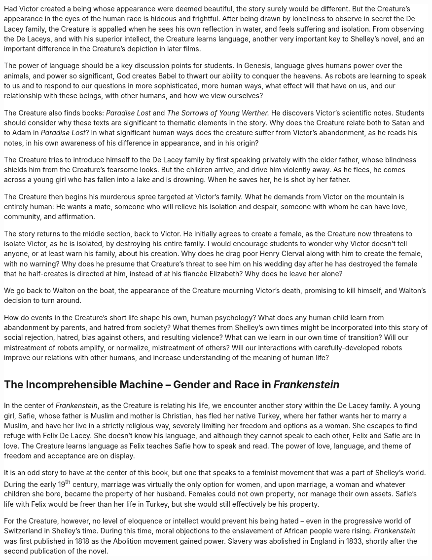 <p>Had Victor created a being whose appearance were deemed beautiful, the story surely would be different. But the Creature&rsquo;s appearance in the eyes of the human race is hideous and frightful. After being drawn by loneliness to observe in secret the De Lacey family, the Creature is appalled when he sees his own reflection in water, and feels suffering and isolation. From observing the De Laceys, and with his superior intellect, the Creature learns language, another very important key to Shelley&rsquo;s novel, and an important difference in the Creature&rsquo;s depiction in later films.</p>
<p>The power of language should be a key discussion points for students. In Genesis, language gives humans power over the animals, and power so significant, God creates Babel to thwart our ability to conquer the heavens. As robots are learning to speak to us and to respond to our questions in more sophisticated, more human ways, what effect will that have on us, and our relationship with these beings, with other humans, and how we view ourselves? &nbsp;</p>
<p>The Creature also finds books: <em>Paradise Lost</em> and <em>The Sorrows of Young Werther. </em>He discovers Victor&rsquo;s scientific notes. Students should consider why these texts are significant to thematic elements in the story. Why does the Creature relate both to Satan and to Adam in <em>Paradise Lost</em>? In what significant human ways does the creature suffer from Victor&rsquo;s abandonment, as he reads his notes, in his own awareness of his difference in appearance, and in his origin?</p>
<p>The Creature tries to introduce himself to the De Lacey family by first speaking privately with the elder father, whose blindness shields him from the Creature&rsquo;s fearsome looks. But the children arrive, and drive him violently away. As he flees, he comes across a young girl who has fallen into a lake and is drowning. When he saves her, he is shot by her father.</p>
<p>The Creature then begins his murderous spree targeted at Victor&rsquo;s family. What he demands from Victor on the mountain is entirely human: He wants a mate, someone who will relieve his isolation and despair, someone with whom he can have love, community, and affirmation.</p>
<p>The story returns to the middle section, back to Victor. He initially agrees to create a female, as the Creature now threatens to isolate Victor, as he is isolated, by destroying his entire family. I would encourage students to wonder why Victor doesn&rsquo;t tell anyone, or at least warn his family, about his creation. Why does he drag poor Henry Clerval along with him to create the female, with no warning? Why does he presume that Creature&rsquo;s threat to see him on his wedding day after he has destroyed the female that he half-creates is directed at him, instead of at his fianc&eacute;e Elizabeth? Why does he leave her alone?</p>
<p>We go back to Walton on the boat, the appearance of the Creature mourning Victor&rsquo;s death, promising to kill himself, and Walton&rsquo;s decision to turn around.</p>
<p>How do events in the Creature&rsquo;s short life shape his own, human psychology? What does any human child learn from abandonment by parents, and hatred from society? What themes from Shelley&rsquo;s own times might be incorporated into this story of social rejection, hatred, bias against others, and resulting violence? What can we learn in our own time of transition? Will our mistreatment of robots amplify, or normalize, mistreatment of others? Will our interactions with carefully-developed robots improve our relations with other humans, and increase understanding of the meaning of human life?</p>
<h2>The Incomprehensible Machine &ndash; Gender and Race in <em>Frankenstein</em></h2>
<p>In the center of <em>Frankenstein</em>, as the Creature is relating his life, we encounter another story within the De Lacey family. A young girl, Safie, whose father is Muslim and mother is Christian, has fled her native Turkey, where her father wants her to marry a Muslim, and have her live in a strictly religious way, severely limiting her freedom and options as a woman. She escapes to find refuge with Felix De Lacey. She doesn&rsquo;t know his language, and although they cannot speak to each other, Felix and Safie are in love. The Creature learns language as Felix teaches Safie how to speak and read. The power of love, language, and theme of freedom and acceptance are on display.</p>
<p>It is an odd story to have at the center of this book, but one that speaks to a feminist movement that was a part of Shelley&rsquo;s world. During the early 19<sup>th</sup> century, marriage was virtually the only option for women, and upon marriage, a woman and whatever children she bore, became the property of her husband. Females could not own property, nor manage their own assets. Safie&rsquo;s life with Felix would be freer than her life in Turkey, but she would still effectively be his property.</p>
<p>For the Creature, however, no level of eloquence or intellect would prevent his being hated &ndash; even in the progressive world of Switzerland in Shelley&rsquo;s time. During this time, moral objections to the enslavement of African people were rising. <em>Frankenstein </em>was first published in 1818 as the Abolition movement gained power. Slavery was abolished in England in 1833, shortly after the second publication of the novel.</p>